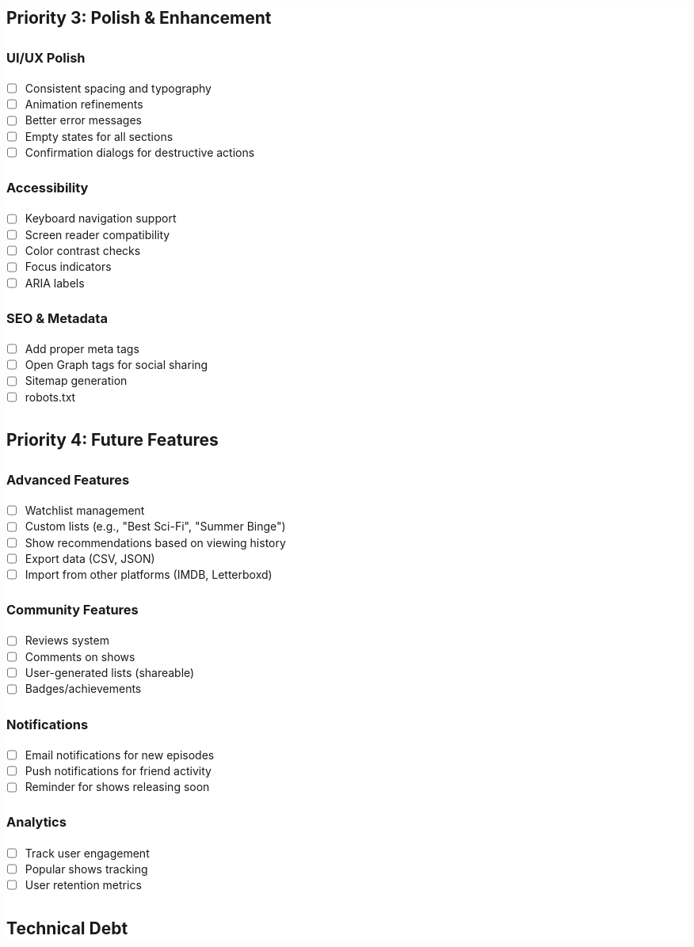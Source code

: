 ## Priority 3: Polish & Enhancement

### UI/UX Polish
- [ ] Consistent spacing and typography
- [ ] Animation refinements
- [ ] Better error messages
- [ ] Empty states for all sections
- [ ] Confirmation dialogs for destructive actions

### Accessibility
- [ ] Keyboard navigation support
- [ ] Screen reader compatibility
- [ ] Color contrast checks
- [ ] Focus indicators
- [ ] ARIA labels

### SEO & Metadata
- [ ] Add proper meta tags
- [ ] Open Graph tags for social sharing
- [ ] Sitemap generation
- [ ] robots.txt

## Priority 4: Future Features

### Advanced Features
- [ ] Watchlist management
- [ ] Custom lists (e.g., "Best Sci-Fi", "Summer Binge")
- [ ] Show recommendations based on viewing history
- [ ] Export data (CSV, JSON)
- [ ] Import from other platforms (IMDB, Letterboxd)

### Community Features
- [ ] Reviews system
- [ ] Comments on shows
- [ ] User-generated lists (shareable)
- [ ] Badges/achievements

### Notifications
- [ ] Email notifications for new episodes
- [ ] Push notifications for friend activity
- [ ] Reminder for shows releasing soon

### Analytics
- [ ] Track user engagement
- [ ] Popular shows tracking
- [ ] User retention metrics

## Technical Debt

